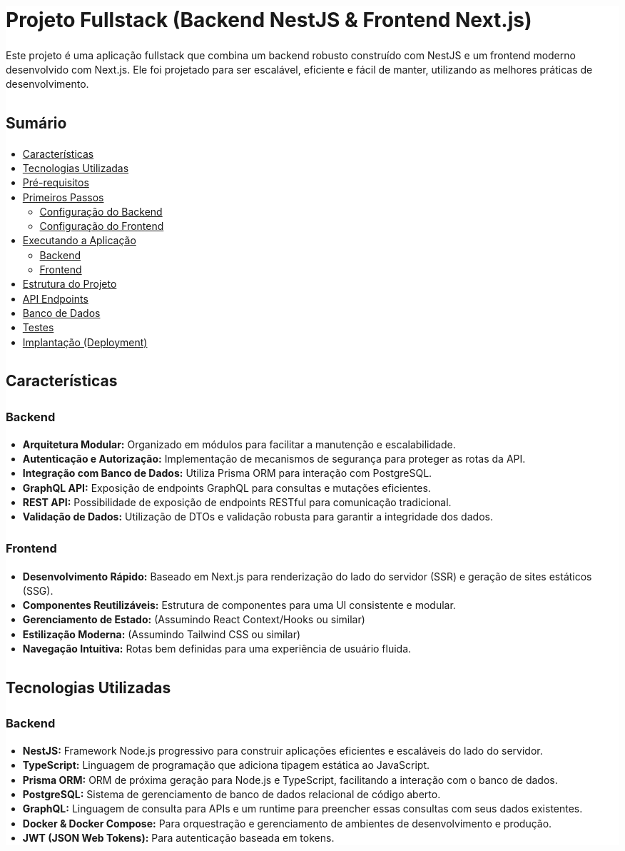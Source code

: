 # Projeto Fullstack (Backend NestJS & Frontend Next.js)

Este projeto é uma aplicação fullstack que combina um backend robusto construído com NestJS e um frontend moderno desenvolvido com Next.js. Ele foi projetado para ser escalável, eficiente e fácil de manter, utilizando as melhores práticas de desenvolvimento.

## Sumário

- [Características](#características)
- [Tecnologias Utilizadas](#tecnologias-utilizadas)
- [Pré-requisitos](#pré-requisitos)
- [Primeiros Passos](#primeiros-passos)
  - [Configuração do Backend](#configuração-do-backend)
  - [Configuração do Frontend](#configuração-do-frontend)
- [Executando a Aplicação](#executando-a-aplicação)
  - [Backend](#backend)
  - [Frontend](#frontend)
- [Estrutura do Projeto](#estrutura-do-projeto)
- [API Endpoints](#api-endpoints)
- [Banco de Dados](#banco-de-dados)
- [Testes](#testes)
- [Implantação (Deployment)](#implantação-deployment)

## Características

### Backend
- **Arquitetura Modular:** Organizado em módulos para facilitar a manutenção e escalabilidade.
- **Autenticação e Autorização:** Implementação de mecanismos de segurança para proteger as rotas da API.
- **Integração com Banco de Dados:** Utiliza Prisma ORM para interação com PostgreSQL.
- **GraphQL API:** Exposição de endpoints GraphQL para consultas e mutações eficientes.
- **REST API:** Possibilidade de exposição de endpoints RESTful para comunicação tradicional.
- **Validação de Dados:** Utilização de DTOs e validação robusta para garantir a integridade dos dados.

### Frontend
- **Desenvolvimento Rápido:** Baseado em Next.js para renderização do lado do servidor (SSR) e geração de sites estáticos (SSG).
- **Componentes Reutilizáveis:** Estrutura de componentes para uma UI consistente e modular.
- **Gerenciamento de Estado:** (Assumindo React Context/Hooks ou similar)
- **Estilização Moderna:** (Assumindo Tailwind CSS ou similar)
- **Navegação Intuitiva:** Rotas bem definidas para uma experiência de usuário fluida.

## Tecnologias Utilizadas

### Backend
- **NestJS:** Framework Node.js progressivo para construir aplicações eficientes e escaláveis do lado do servidor.
- **TypeScript:** Linguagem de programação que adiciona tipagem estática ao JavaScript.
- **Prisma ORM:** ORM de próxima geração para Node.js e TypeScript, facilitando a interação com o banco de dados.
- **PostgreSQL:** Sistema de gerenciamento de banco de dados relacional de código aberto.
- **GraphQL:** Linguagem de consulta para APIs e um runtime para preencher essas consultas com seus dados existentes.
- **Docker & Docker Compose:** Para orquestração e gerenciamento de ambientes de desenvolvimento e produção.
- **JWT (JSON Web Tokens):** Para autenticação baseada em tokens.
